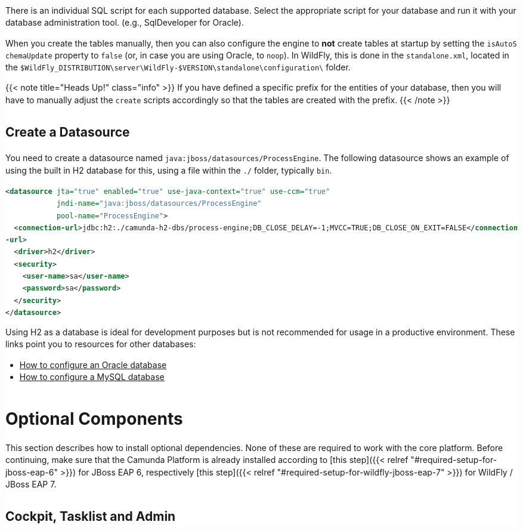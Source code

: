 There is an individual SQL script for each supported database. Select the appropriate script for your database and run it with your database administration tool. (e.g., SqlDeveloper for Oracle).

When you create the tables manually, then you can also configure the engine to **not** create tables at startup by setting the `isAutoSchemaUpdate` property to `false` (or, in case you are using Oracle, to `noop`). In WildFly, this is done in the `standalone.xml`, located in the `$WildFly_DISTRIBUTION\server\WildFly-$VERSION\standalone\configuration\` folder.

{{< note title="Heads Up!" class="info" >}}
If you have defined a specific prefix for the entities of your database, then you will have to manually adjust the `create` scripts accordingly so that the tables are created with the prefix.
{{< /note >}}


## Create a Datasource

You need to create a datasource named `java:jboss/datasources/ProcessEngine`.
The following datasource shows an example of using the built in H2 database for this, using a file within the `./` folder,
typically `bin`.

```xml
<datasource jta="true" enabled="true" use-java-context="true" use-ccm="true"
            jndi-name="java:jboss/datasources/ProcessEngine"
            pool-name="ProcessEngine">
  <connection-url>jdbc:h2:./camunda-h2-dbs/process-engine;DB_CLOSE_DELAY=-1;MVCC=TRUE;DB_CLOSE_ON_EXIT=FALSE</connection-url>
  <driver>h2</driver>
  <security>
    <user-name>sa</user-name>
    <password>sa</password>
  </security>
</datasource>
```
Using H2 as a database is ideal for development purposes but is not recommended for usage in a productive environment.
These links point you to resources for other databases:

* [How to configure an Oracle database](http://blog.foos-bar.com/2011/08/jboss-as-7-and-oracle-datasource.html)
* [How to configure a MySQL database](http://www.ironjacamar.org/doc/userguide/1.0/en-US/html_single/#ex_datasources_mysql)


# Optional Components

This section describes how to install optional dependencies. None of these are required to work with the core platform. Before continuing, make sure that the Camunda Platform is already installed according to [this step]({{< relref "#required-setup-for-jboss-eap-6" >}}) for JBoss EAP 6, respectively [this step]({{< relref "#required-setup-for-wildfly-jboss-eap-7" >}}) for WildFly / JBoss EAP 7.


## Cockpit, Tasklist and Admin
